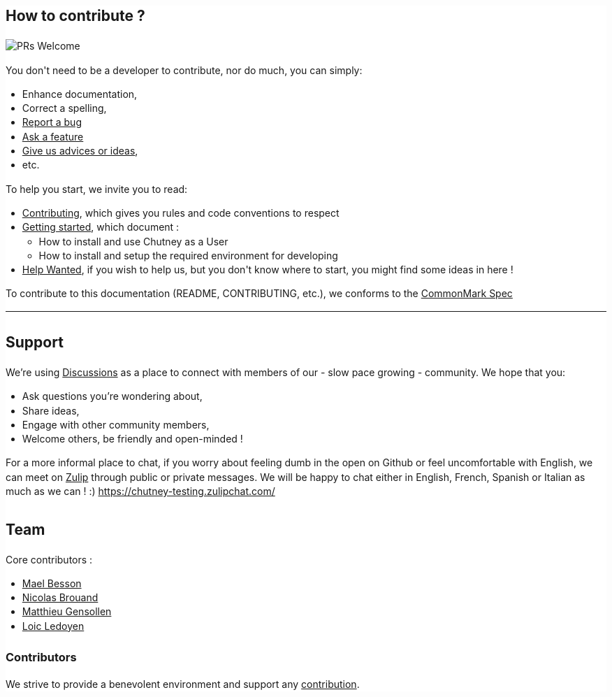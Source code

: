 
## <a name="contrib"></a> How to contribute ?

![PRs Welcome](https://img.shields.io/badge/PRs-welcome-brightgreen.svg?style=flat-square)

You don't need to be a developer to contribute, nor do much, you can simply:
* Enhance documentation,
* Correct a spelling,
* [Report a bug](https://github.com/chutney-testing/chutney/issues/new/choose)
* [Ask a feature](https://github.com/chutney-testing/chutney/issues/new/choose)
* [Give us advices or ideas](https://github.com/chutney-testing/chutney/discussions/categories/ideas),
* etc.

To help you start, we invite you to read:
* [Contributing](CONTRIBUTING.md), which gives you rules and code conventions to respect
* [Getting started](GETTING_STARTED.md), which document :
    * How to install and use Chutney as a User
    * How to install and setup the required environment for developing
* [Help Wanted](HELP_WANTED.md), if you wish to help us, but you don't know where to start, you might find some ideas in here !


To contribute to this documentation (README, CONTRIBUTING, etc.), we conforms to the [CommonMark Spec](https://spec.commonmark.org/)

-------------
## <a name="support"></a> Support

We’re using [Discussions](https://github.com/chutney-testing/chutney/discussions) as a place to connect with members of our - slow pace growing - community. We hope that you:
  * Ask questions you’re wondering about,
  * Share ideas,
  * Engage with other community members,
  * Welcome others, be friendly and open-minded !

For a more informal place to chat, if you worry about feeling dumb in the open on Github or feel uncomfortable with English, we can meet on [Zulip](https://chutney-testing.zulipchat.com/) through public or private messages. We will be happy to chat either in English, French, Spanish or Italian as much as we can ! :) https://chutney-testing.zulipchat.com/

## <a name="team"></a> Team

Core contributors :
  * [Mael Besson](https://github.com/bessonm)
  * [Nicolas Brouand](https://github.com/nbrouand)
  * [Matthieu Gensollen](https://github.com/boddissattva)
  * [Loic Ledoyen](https://github.com/ledoyen)

### <a name="contributors"></a> Contributors

We strive to provide a benevolent environment and support any [contribution](#contrib).
